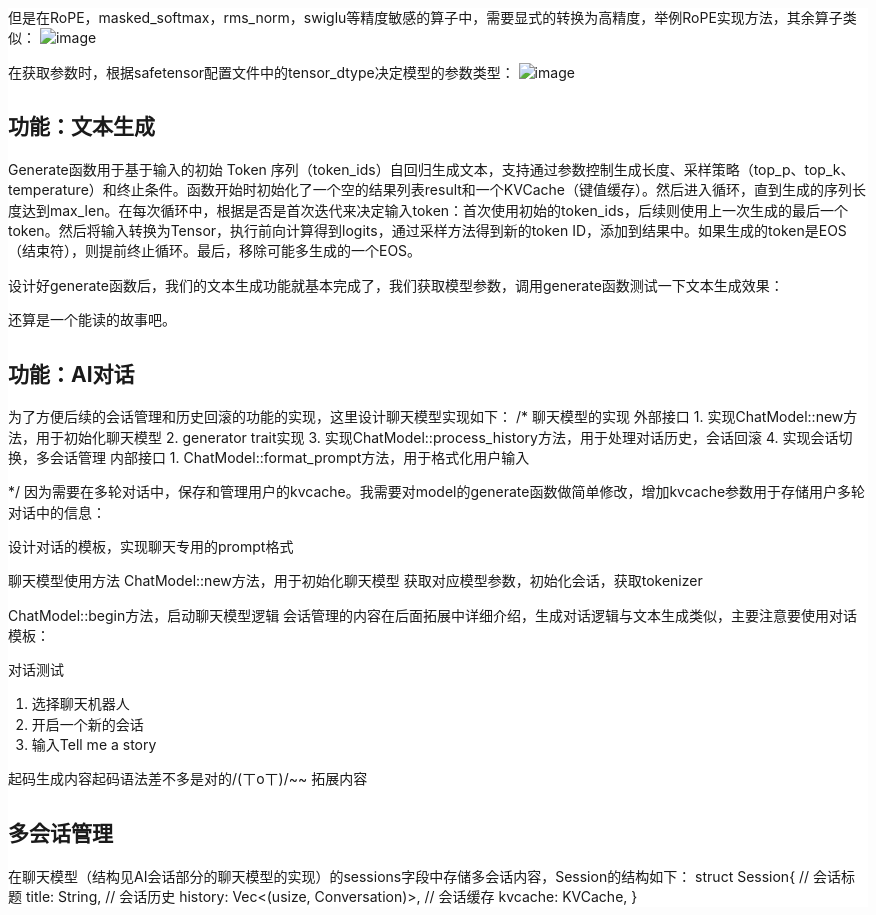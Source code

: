 但是在RoPE，masked_softmax，rms_norm，swiglu等精度敏感的算子中，需要显式的转换为高精度，举例RoPE实现方法，其余算子类似：
 ![image](https://github.com/user-attachments/assets/6abd3776-2c30-4080-8fad-54e611febb15)

在获取参数时，根据safetensor配置文件中的tensor_dtype决定模型的参数类型：
 ![image](https://github.com/user-attachments/assets/b7757675-fa8c-48d6-b7ae-4c3c235bcb07)
 
## 功能：文本生成
Generate函数用于基于输入的初始 Token 序列（token_ids）自回归生成文本，支持通过参数控制生成长度、采样策略（top_p、top_k、temperature）和终止条件。函数开始时初始化了一个空的结果列表result和一个KVCache（键值缓存）。然后进入循环，直到生成的序列长度达到max_len。在每次循环中，根据是否是首次迭代来决定输入token：首次使用初始的token_ids，后续则使用上一次生成的最后一个token。然后将输入转换为Tensor，执行前向计算得到logits，通过采样方法得到新的token ID，添加到结果中。如果生成的token是EOS（结束符），则提前终止循环。最后，移除可能多生成的一个EOS。
 
设计好generate函数后，我们的文本生成功能就基本完成了，我们获取模型参数，调用generate函数测试一下文本生成效果：
 
还算是一个能读的故事吧。
## 功能：AI对话
为了方便后续的会话管理和历史回滚的功能的实现，这里设计聊天模型实现如下：
/* 
    聊天模型的实现
        外部接口
            1. 实现ChatModel::new方法，用于初始化聊天模型 
            2. generator trait实现
            3. 实现ChatModel::process_history方法，用于处理对话历史，会话回滚
            4. 实现会话切换，多会话管理
        内部接口
            1. ChatModel::format_prompt方法，用于格式化用户输入

*/
因为需要在多轮对话中，保存和管理用户的kvcache。我需要对model的generate函数做简单修改，增加kvcache参数用于存储用户多轮对话中的信息：
 
设计对话的模板，实现聊天专用的prompt格式
 
聊天模型使用方法
ChatModel::new方法，用于初始化聊天模型 
获取对应模型参数，初始化会话，获取tokenizer
 
ChatModel::begin方法，启动聊天模型逻辑
会话管理的内容在后面拓展中详细介绍，生成对话逻辑与文本生成类似，主要注意要使用对话模板：
 
对话测试
1. 选择聊天机器人
2. 开启一个新的会话
3. 输入Tell me a story
 
起码生成内容起码语法差不多是对的/(ㄒoㄒ)/~~
拓展内容
## 多会话管理
在聊天模型（结构见AI会话部分的聊天模型的实现）的sessions字段中存储多会话内容，Session的结构如下：
struct Session{
    // 会话标题
    title: String,
    // 会话历史
    history: Vec<(usize, Conversation)>,
    // 会话缓存
    kvcache: KVCache<f32>,
}
